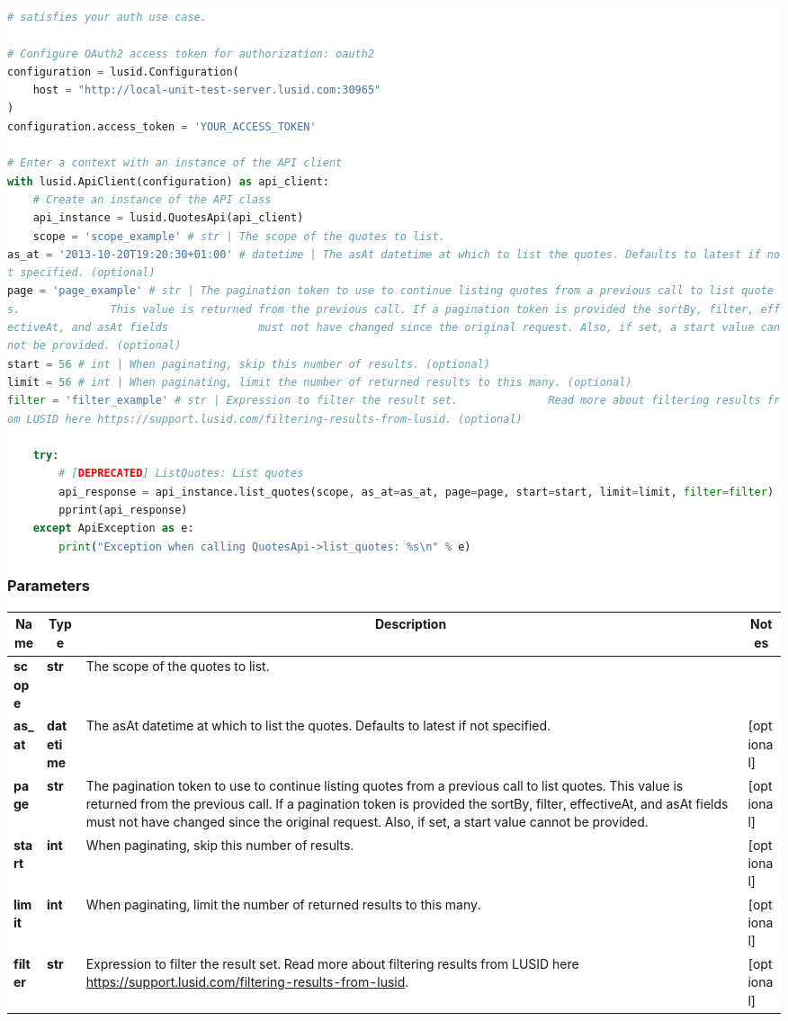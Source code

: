 ```python
# satisfies your auth use case.

# Configure OAuth2 access token for authorization: oauth2
configuration = lusid.Configuration(
    host = "http://local-unit-test-server.lusid.com:30965"
)
configuration.access_token = 'YOUR_ACCESS_TOKEN'

# Enter a context with an instance of the API client
with lusid.ApiClient(configuration) as api_client:
    # Create an instance of the API class
    api_instance = lusid.QuotesApi(api_client)
    scope = 'scope_example' # str | The scope of the quotes to list.
as_at = '2013-10-20T19:20:30+01:00' # datetime | The asAt datetime at which to list the quotes. Defaults to latest if not specified. (optional)
page = 'page_example' # str | The pagination token to use to continue listing quotes from a previous call to list quotes.              This value is returned from the previous call. If a pagination token is provided the sortBy, filter, effectiveAt, and asAt fields              must not have changed since the original request. Also, if set, a start value cannot be provided. (optional)
start = 56 # int | When paginating, skip this number of results. (optional)
limit = 56 # int | When paginating, limit the number of returned results to this many. (optional)
filter = 'filter_example' # str | Expression to filter the result set.              Read more about filtering results from LUSID here https://support.lusid.com/filtering-results-from-lusid. (optional)

    try:
        # [DEPRECATED] ListQuotes: List quotes
        api_response = api_instance.list_quotes(scope, as_at=as_at, page=page, start=start, limit=limit, filter=filter)
        pprint(api_response)
    except ApiException as e:
        print("Exception when calling QuotesApi->list_quotes: %s\n" % e)
```

### Parameters

Name | Type | Description  | Notes
------------- | ------------- | ------------- | -------------
 **scope** | **str**| The scope of the quotes to list. | 
 **as_at** | **datetime**| The asAt datetime at which to list the quotes. Defaults to latest if not specified. | [optional] 
 **page** | **str**| The pagination token to use to continue listing quotes from a previous call to list quotes.              This value is returned from the previous call. If a pagination token is provided the sortBy, filter, effectiveAt, and asAt fields              must not have changed since the original request. Also, if set, a start value cannot be provided. | [optional] 
 **start** | **int**| When paginating, skip this number of results. | [optional] 
 **limit** | **int**| When paginating, limit the number of returned results to this many. | [optional] 
 **filter** | **str**| Expression to filter the result set.              Read more about filtering results from LUSID here https://support.lusid.com/filtering-results-from-lusid. | [optional] 
